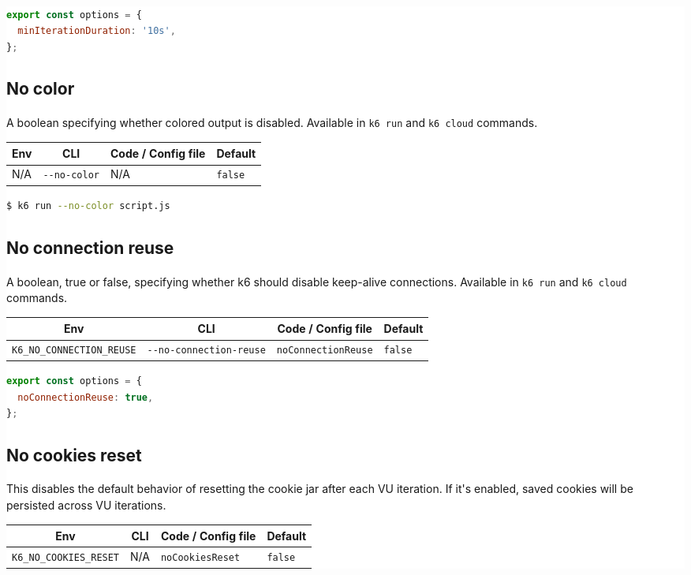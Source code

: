 <CodeGroup labels={[]} lineNumbers={[true]}>

```javascript
export const options = {
  minIterationDuration: '10s',
};
```

</CodeGroup>

## No color

A boolean specifying whether colored output is disabled. Available in `k6 run` and `k6 cloud` commands.

| Env | CLI          | Code / Config file  | Default |
| --- | ------------ | ------------------- | ------- |
| N/A | `--no-color` | N/A                 | `false` |


<CodeGroup labels={[]} lineNumbers={[false]}>

```bash
$ k6 run --no-color script.js
```

</CodeGroup>

## No connection reuse

A boolean, true or false, specifying whether k6 should disable keep-alive connections.
Available in `k6 run` and `k6 cloud` commands.

| Env                      | CLI                     | Code / Config file  | Default |
| ------------------------ | ----------------------- | ------------------- | ------- |
| `K6_NO_CONNECTION_REUSE` | `--no-connection-reuse` | `noConnectionReuse` | `false` |

<CodeGroup labels={[]} lineNumbers={[true]}>

```javascript
export const options = {
  noConnectionReuse: true,
};
```

</CodeGroup>

## No cookies reset

This disables the default behavior of resetting the cookie jar after each VU iteration. If
it's enabled, saved cookies will be persisted across VU iterations.

| Env                   | CLI | Code / Config file | Default |
| --------------------- | --- | ------------------ | ------- |
| `K6_NO_COOKIES_RESET` | N/A | `noCookiesReset`   | `false` |
